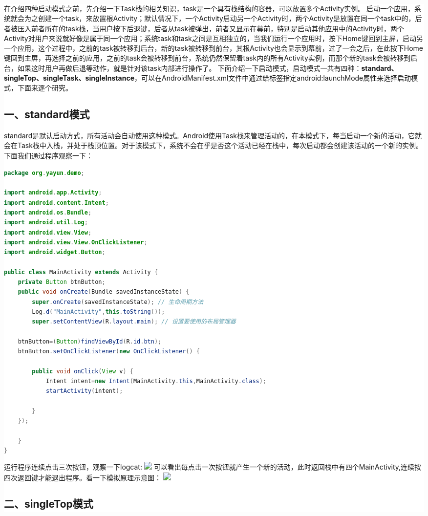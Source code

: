 在介绍四种启动模式之前，先介绍一下Task栈的相关知识，task是一个具有栈结构的容器，可以放置多个Activity实例。
启动一个应用，系统就会为之创建一个task，来放置根Activity；默认情况下，一个Activity启动另一个Activity时，两个Activity是放置在同一个task中的，后者被压入前者所在的task栈，当用户按下后退键，后者从task被弹出，前者又显示在幕前，特别是启动其他应用中的Activity时，两个Activity对用户来说就好像是属于同一个应用；系统task和task之间是互相独立的，当我们运行一个应用时，按下Home键回到主屏，启动另一个应用，这个过程中，之前的task被转移到后台，新的task被转移到前台，其根Activity也会显示到幕前，过了一会之后，在此按下Home键回到主屏，再选择之前的应用，之前的task会被转移到前台，系统仍然保留着task内的所有Activity实例，而那个新的task会被转移到后台，如果这时用户再做后退等动作，就是针对该task内部进行操作了。
下面介绍一下启动模式，启动模式一共有四种：**standard、singleTop、singleTask、singleInstance**，可以在AndroidManifest.xml文件中通过给<activity>标签指定android:launchMode属性来选择启动模式，下面来逐个研究。
## 一、standard模式

standard是默认启动方式，所有活动会自动使用这种模式。Android使用Task栈来管理活动的，在本模式下，每当启动一个新的活动，它就会在Task栈中入栈，并处于栈顶位置。对于该模式下，系统不会在乎是否这个活动已经在栈中，每次启动都会创建该活动的一个新的实例。下面我们通过程序观察一下：
```java
package org.yayun.demo;

import android.app.Activity;
import android.content.Intent;
import android.os.Bundle;
import android.util.Log;
import android.view.View;
import android.view.View.OnClickListener;
import android.widget.Button;

public class MainActivity extends Activity {
	private Button btnButton;
	public void onCreate(Bundle savedInstanceState) {
		super.onCreate(savedInstanceState); // 生命周期方法
		Log.d("MainActivity",this.toString());
		super.setContentView(R.layout.main); // 设置要使用的布局管理器
		
	btnButton=(Button)findViewById(R.id.btn);
	btnButton.setOnClickListener(new OnClickListener() {
		
		public void onClick(View v) {
			Intent intent=new Intent(MainActivity.this,MainActivity.class);
			startActivity(intent);
			
		}
	});

	}
}
```

运行程序连续点击三次按钮，观察一下logcat:
![](http://img.blog.csdn.net/20150603102458040?watermark/2/text/aHR0cDovL2Jsb2cuY3Nkbi5uZXQveWF5dW4wNTE2/font/5a6L5L2T/fontsize/400/fill/I0JBQkFCMA==/dissolve/70/gravity/Center)
可以看出每点击一次按钮就产生一个新的活动，此时返回栈中有四个MainActivity,连续按四次返回键才能退出程序。看一下模拟原理示意图：
![](http://img.blog.csdn.net/20150603102840651?watermark/2/text/aHR0cDovL2Jsb2cuY3Nkbi5uZXQveWF5dW4wNTE2/font/5a6L5L2T/fontsize/400/fill/I0JBQkFCMA==/dissolve/70/gravity/Center)
## 二、singleTop模式
